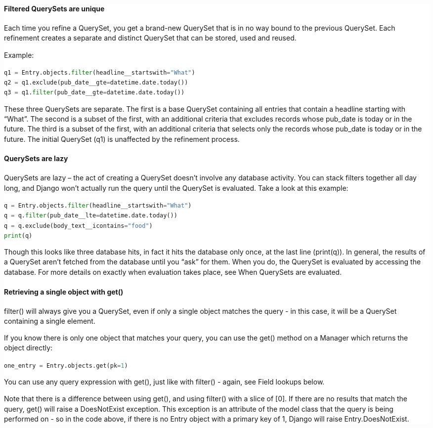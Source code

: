 #### Filtered QuerySets are unique

Each time you refine a QuerySet, you get a brand-new QuerySet that is in no way bound to the previous QuerySet. Each refinement creates a separate and distinct QuerySet that can be stored, used and reused.

Example:

```py
q1 = Entry.objects.filter(headline__startswith="What")
q2 = q1.exclude(pub_date__gte=datetime.date.today())
q3 = q1.filter(pub_date__gte=datetime.date.today())
```

These three QuerySets are separate. The first is a base QuerySet containing all entries that contain a headline starting with “What”. The second is a subset of the first, with an additional criteria that excludes records whose pub_date is today or in the future. The third is a subset of the first, with an additional criteria that selects only the records whose pub_date is today or in the future. The initial QuerySet (q1) is unaffected by the refinement process.

#### QuerySets are lazy

QuerySets are lazy – the act of creating a QuerySet doesn’t involve any database activity. You can stack filters together all day long, and Django won’t actually run the query until the QuerySet is evaluated. Take a look at this example:

```py
q = Entry.objects.filter(headline__startswith="What")
q = q.filter(pub_date__lte=datetime.date.today())
q = q.exclude(body_text__icontains="food")
print(q)
```

Though this looks like three database hits, in fact it hits the database only once, at the last line (print(q)). In general, the results of a QuerySet aren’t fetched from the database until you “ask” for them. When you do, the QuerySet is evaluated by accessing the database. For more details on exactly when evaluation takes place, see When QuerySets are evaluated.

#### Retrieving a single object with get()

filter() will always give you a QuerySet, even if only a single object matches the query - in this case, it will be a QuerySet containing a single element.

If you know there is only one object that matches your query, you can use the get() method on a Manager which returns the object directly:

```py
one_entry = Entry.objects.get(pk=1)
```

You can use any query expression with get(), just like with filter() - again, see Field lookups below.

Note that there is a difference between using get(), and using filter() with a slice of [0]. If there are no results that match the query, get() will raise a DoesNotExist exception. This exception is an attribute of the model class that the query is being performed on - so in the code above, if there is no Entry object with a primary key of 1, Django will raise Entry.DoesNotExist.
